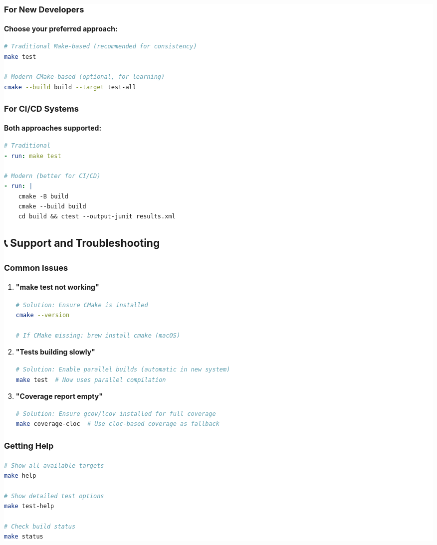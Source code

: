### For New Developers

**Choose your preferred approach:**

```bash
# Traditional Make-based (recommended for consistency)
make test

# Modern CMake-based (optional, for learning)
cmake --build build --target test-all
```

### For CI/CD Systems

**Both approaches supported:**

```yaml
# Traditional
- run: make test

# Modern (better for CI/CD)
- run: |
    cmake -B build
    cmake --build build
    cd build && ctest --output-junit results.xml
```

## 📞 Support and Troubleshooting

### Common Issues

1. **"make test not working"**
   ```bash
   # Solution: Ensure CMake is installed
   cmake --version
   
   # If CMake missing: brew install cmake (macOS)
   ```

2. **"Tests building slowly"**
   ```bash
   # Solution: Enable parallel builds (automatic in new system)
   make test  # Now uses parallel compilation
   ```

3. **"Coverage report empty"**
   ```bash
   # Solution: Ensure gcov/lcov installed for full coverage
   make coverage-cloc  # Use cloc-based coverage as fallback
   ```

### Getting Help

```bash
# Show all available targets
make help

# Show detailed test options
make test-help

# Check build status
make status
```
